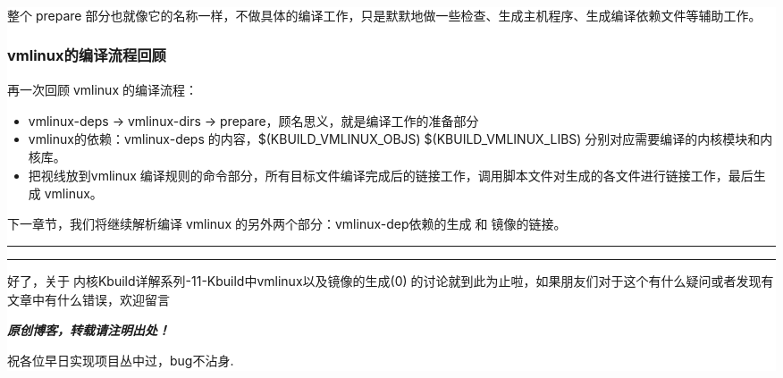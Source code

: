 整个 prepare 部分也就像它的名称一样，不做具体的编译工作，只是默默地做一些检查、生成主机程序、生成编译依赖文件等辅助工作。  


### vmlinux的编译流程回顾
再一次回顾 vmlinux 的编译流程：
* vmlinux-deps -> vmlinux-dirs -> prepare，顾名思义，就是编译工作的准备部分  
* vmlinux的依赖：vmlinux-deps 的内容，\$(KBUILD_VMLINUX_OBJS) \$(KBUILD_VMLINUX_LIBS) 分别对应需要编译的内核模块和内核库。
* 把视线放到vmlinux 编译规则的命令部分，所有目标文件编译完成后的链接工作，调用脚本文件对生成的各文件进行链接工作，最后生成 vmlinux。


下一章节，我们将继续解析编译 vmlinux 的另外两个部分：vmlinux-dep依赖的生成 和 镜像的链接。 


****  
**** 

好了，关于 内核Kbuild详解系列-11-Kbuild中vmlinux以及镜像的生成(0) 的讨论就到此为止啦，如果朋友们对于这个有什么疑问或者发现有文章中有什么错误，欢迎留言

***原创博客，转载请注明出处！***

祝各位早日实现项目丛中过，bug不沾身.


